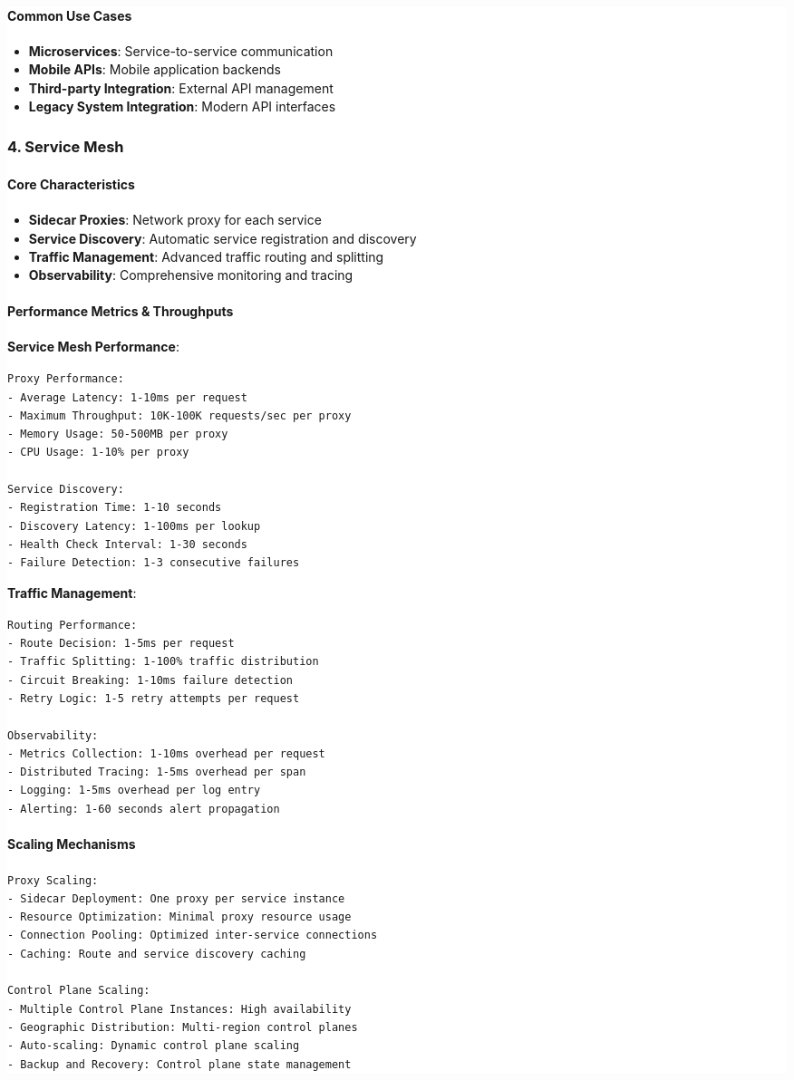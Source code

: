 #### **Common Use Cases**
- **Microservices**: Service-to-service communication
- **Mobile APIs**: Mobile application backends
- **Third-party Integration**: External API management
- **Legacy System Integration**: Modern API interfaces

### 4. **Service Mesh**

#### **Core Characteristics**
- **Sidecar Proxies**: Network proxy for each service
- **Service Discovery**: Automatic service registration and discovery
- **Traffic Management**: Advanced traffic routing and splitting
- **Observability**: Comprehensive monitoring and tracing

#### **Performance Metrics & Throughputs**

**Service Mesh Performance**:
```
Proxy Performance:
- Average Latency: 1-10ms per request
- Maximum Throughput: 10K-100K requests/sec per proxy
- Memory Usage: 50-500MB per proxy
- CPU Usage: 1-10% per proxy

Service Discovery:
- Registration Time: 1-10 seconds
- Discovery Latency: 1-100ms per lookup
- Health Check Interval: 1-30 seconds
- Failure Detection: 1-3 consecutive failures
```

**Traffic Management**:
```
Routing Performance:
- Route Decision: 1-5ms per request
- Traffic Splitting: 1-100% traffic distribution
- Circuit Breaking: 1-10ms failure detection
- Retry Logic: 1-5 retry attempts per request

Observability:
- Metrics Collection: 1-10ms overhead per request
- Distributed Tracing: 1-5ms overhead per span
- Logging: 1-5ms overhead per log entry
- Alerting: 1-60 seconds alert propagation
```

#### **Scaling Mechanisms**
```
Proxy Scaling:
- Sidecar Deployment: One proxy per service instance
- Resource Optimization: Minimal proxy resource usage
- Connection Pooling: Optimized inter-service connections
- Caching: Route and service discovery caching

Control Plane Scaling:
- Multiple Control Plane Instances: High availability
- Geographic Distribution: Multi-region control planes
- Auto-scaling: Dynamic control plane scaling
- Backup and Recovery: Control plane state management
```
